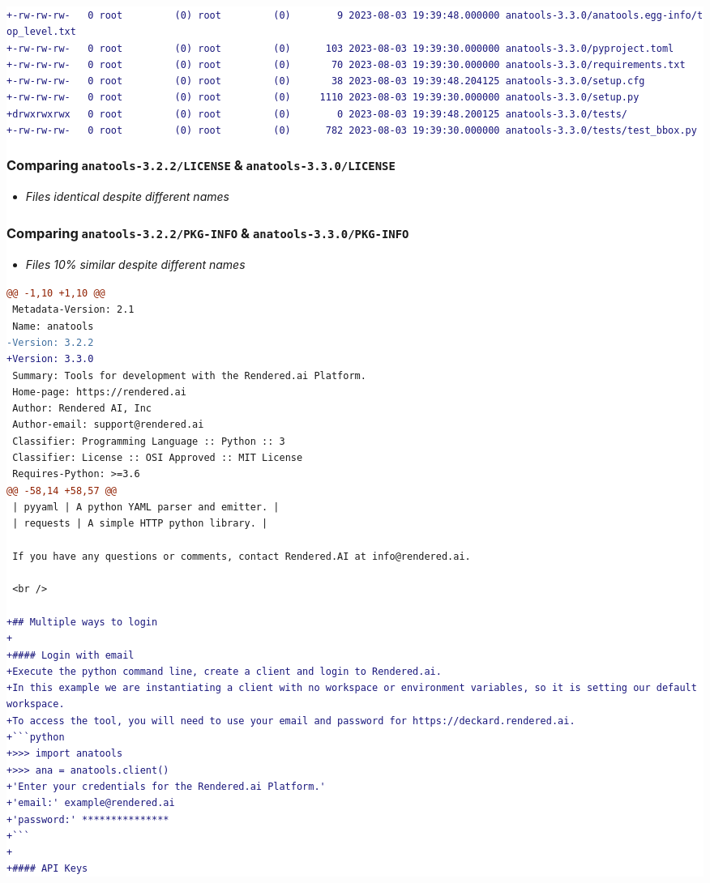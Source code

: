 ```diff
+-rw-rw-rw-   0 root         (0) root         (0)        9 2023-08-03 19:39:48.000000 anatools-3.3.0/anatools.egg-info/top_level.txt
+-rw-rw-rw-   0 root         (0) root         (0)      103 2023-08-03 19:39:30.000000 anatools-3.3.0/pyproject.toml
+-rw-rw-rw-   0 root         (0) root         (0)       70 2023-08-03 19:39:30.000000 anatools-3.3.0/requirements.txt
+-rw-rw-rw-   0 root         (0) root         (0)       38 2023-08-03 19:39:48.204125 anatools-3.3.0/setup.cfg
+-rw-rw-rw-   0 root         (0) root         (0)     1110 2023-08-03 19:39:30.000000 anatools-3.3.0/setup.py
+drwxrwxrwx   0 root         (0) root         (0)        0 2023-08-03 19:39:48.200125 anatools-3.3.0/tests/
+-rw-rw-rw-   0 root         (0) root         (0)      782 2023-08-03 19:39:30.000000 anatools-3.3.0/tests/test_bbox.py
```

### Comparing `anatools-3.2.2/LICENSE` & `anatools-3.3.0/LICENSE`

 * *Files identical despite different names*

### Comparing `anatools-3.2.2/PKG-INFO` & `anatools-3.3.0/PKG-INFO`

 * *Files 10% similar despite different names*

```diff
@@ -1,10 +1,10 @@
 Metadata-Version: 2.1
 Name: anatools
-Version: 3.2.2
+Version: 3.3.0
 Summary: Tools for development with the Rendered.ai Platform.
 Home-page: https://rendered.ai
 Author: Rendered AI, Inc
 Author-email: support@rendered.ai
 Classifier: Programming Language :: Python :: 3
 Classifier: License :: OSI Approved :: MIT License
 Requires-Python: >=3.6
@@ -58,14 +58,57 @@
 | pyyaml | A python YAML parser and emitter. |
 | requests | A simple HTTP python library. |
 
 If you have any questions or comments, contact Rendered.AI at info@rendered.ai.
 
 <br />
 
+## Multiple ways to login
+
+#### Login with email
+Execute the python command line, create a client and login to Rendered.ai.
+In this example we are instantiating a client with no workspace or environment variables, so it is setting our default workspace.
+To access the tool, you will need to use your email and password for https://deckard.rendered.ai.
+```python
+>>> import anatools
+>>> ana = anatools.client()
+'Enter your credentials for the Rendered.ai Platform.'
+'email:' example@rendered.ai
+'password:' ***************
+```
+
+#### API Keys
```